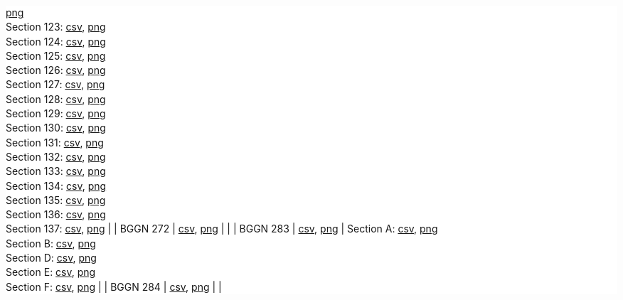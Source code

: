 [png](https://raw.githubusercontent.com/UCSD-Historical-Enrollment-Data/2023Fall/main/plot_section/BGGN%20271_122.png)<br>Section 123: [csv](https://github.com/UCSD-Historical-Enrollment-Data/2023Fall/blob/main/section/BGGN%20271_123.csv), [png](https://raw.githubusercontent.com/UCSD-Historical-Enrollment-Data/2023Fall/main/plot_section/BGGN%20271_123.png)<br>Section 124: [csv](https://github.com/UCSD-Historical-Enrollment-Data/2023Fall/blob/main/section/BGGN%20271_124.csv), [png](https://raw.githubusercontent.com/UCSD-Historical-Enrollment-Data/2023Fall/main/plot_section/BGGN%20271_124.png)<br>Section 125: [csv](https://github.com/UCSD-Historical-Enrollment-Data/2023Fall/blob/main/section/BGGN%20271_125.csv), [png](https://raw.githubusercontent.com/UCSD-Historical-Enrollment-Data/2023Fall/main/plot_section/BGGN%20271_125.png)<br>Section 126: [csv](https://github.com/UCSD-Historical-Enrollment-Data/2023Fall/blob/main/section/BGGN%20271_126.csv), [png](https://raw.githubusercontent.com/UCSD-Historical-Enrollment-Data/2023Fall/main/plot_section/BGGN%20271_126.png)<br>Section 127: [csv](https://github.com/UCSD-Historical-Enrollment-Data/2023Fall/blob/main/section/BGGN%20271_127.csv), [png](https://raw.githubusercontent.com/UCSD-Historical-Enrollment-Data/2023Fall/main/plot_section/BGGN%20271_127.png)<br>Section 128: [csv](https://github.com/UCSD-Historical-Enrollment-Data/2023Fall/blob/main/section/BGGN%20271_128.csv), [png](https://raw.githubusercontent.com/UCSD-Historical-Enrollment-Data/2023Fall/main/plot_section/BGGN%20271_128.png)<br>Section 129: [csv](https://github.com/UCSD-Historical-Enrollment-Data/2023Fall/blob/main/section/BGGN%20271_129.csv), [png](https://raw.githubusercontent.com/UCSD-Historical-Enrollment-Data/2023Fall/main/plot_section/BGGN%20271_129.png)<br>Section 130: [csv](https://github.com/UCSD-Historical-Enrollment-Data/2023Fall/blob/main/section/BGGN%20271_130.csv), [png](https://raw.githubusercontent.com/UCSD-Historical-Enrollment-Data/2023Fall/main/plot_section/BGGN%20271_130.png)<br>Section 131: [csv](https://github.com/UCSD-Historical-Enrollment-Data/2023Fall/blob/main/section/BGGN%20271_131.csv), [png](https://raw.githubusercontent.com/UCSD-Historical-Enrollment-Data/2023Fall/main/plot_section/BGGN%20271_131.png)<br>Section 132: [csv](https://github.com/UCSD-Historical-Enrollment-Data/2023Fall/blob/main/section/BGGN%20271_132.csv), [png](https://raw.githubusercontent.com/UCSD-Historical-Enrollment-Data/2023Fall/main/plot_section/BGGN%20271_132.png)<br>Section 133: [csv](https://github.com/UCSD-Historical-Enrollment-Data/2023Fall/blob/main/section/BGGN%20271_133.csv), [png](https://raw.githubusercontent.com/UCSD-Historical-Enrollment-Data/2023Fall/main/plot_section/BGGN%20271_133.png)<br>Section 134: [csv](https://github.com/UCSD-Historical-Enrollment-Data/2023Fall/blob/main/section/BGGN%20271_134.csv), [png](https://raw.githubusercontent.com/UCSD-Historical-Enrollment-Data/2023Fall/main/plot_section/BGGN%20271_134.png)<br>Section 135: [csv](https://github.com/UCSD-Historical-Enrollment-Data/2023Fall/blob/main/section/BGGN%20271_135.csv), [png](https://raw.githubusercontent.com/UCSD-Historical-Enrollment-Data/2023Fall/main/plot_section/BGGN%20271_135.png)<br>Section 136: [csv](https://github.com/UCSD-Historical-Enrollment-Data/2023Fall/blob/main/section/BGGN%20271_136.csv), [png](https://raw.githubusercontent.com/UCSD-Historical-Enrollment-Data/2023Fall/main/plot_section/BGGN%20271_136.png)<br>Section 137: [csv](https://github.com/UCSD-Historical-Enrollment-Data/2023Fall/blob/main/section/BGGN%20271_137.csv), [png](https://raw.githubusercontent.com/UCSD-Historical-Enrollment-Data/2023Fall/main/plot_section/BGGN%20271_137.png) |
| BGGN 272 | [csv](https://github.com/UCSD-Historical-Enrollment-Data/2023Fall/blob/main/overall/BGGN%20272.csv), [png](https://raw.githubusercontent.com/UCSD-Historical-Enrollment-Data/2023Fall/main/plot_overall/BGGN%20272.png) |  |
| BGGN 283 | [csv](https://github.com/UCSD-Historical-Enrollment-Data/2023Fall/blob/main/overall/BGGN%20283.csv), [png](https://raw.githubusercontent.com/UCSD-Historical-Enrollment-Data/2023Fall/main/plot_overall/BGGN%20283.png) | Section A: [csv](https://github.com/UCSD-Historical-Enrollment-Data/2023Fall/blob/main/section/BGGN%20283_A.csv), [png](https://raw.githubusercontent.com/UCSD-Historical-Enrollment-Data/2023Fall/main/plot_section/BGGN%20283_A.png)<br>Section B: [csv](https://github.com/UCSD-Historical-Enrollment-Data/2023Fall/blob/main/section/BGGN%20283_B.csv), [png](https://raw.githubusercontent.com/UCSD-Historical-Enrollment-Data/2023Fall/main/plot_section/BGGN%20283_B.png)<br>Section D: [csv](https://github.com/UCSD-Historical-Enrollment-Data/2023Fall/blob/main/section/BGGN%20283_D.csv), [png](https://raw.githubusercontent.com/UCSD-Historical-Enrollment-Data/2023Fall/main/plot_section/BGGN%20283_D.png)<br>Section E: [csv](https://github.com/UCSD-Historical-Enrollment-Data/2023Fall/blob/main/section/BGGN%20283_E.csv), [png](https://raw.githubusercontent.com/UCSD-Historical-Enrollment-Data/2023Fall/main/plot_section/BGGN%20283_E.png)<br>Section F: [csv](https://github.com/UCSD-Historical-Enrollment-Data/2023Fall/blob/main/section/BGGN%20283_F.csv), [png](https://raw.githubusercontent.com/UCSD-Historical-Enrollment-Data/2023Fall/main/plot_section/BGGN%20283_F.png) |
| BGGN 284 | [csv](https://github.com/UCSD-Historical-Enrollment-Data/2023Fall/blob/main/overall/BGGN%20284.csv), [png](https://raw.githubusercontent.com/UCSD-Historical-Enrollment-Data/2023Fall/main/plot_overall/BGGN%20284.png) |  |